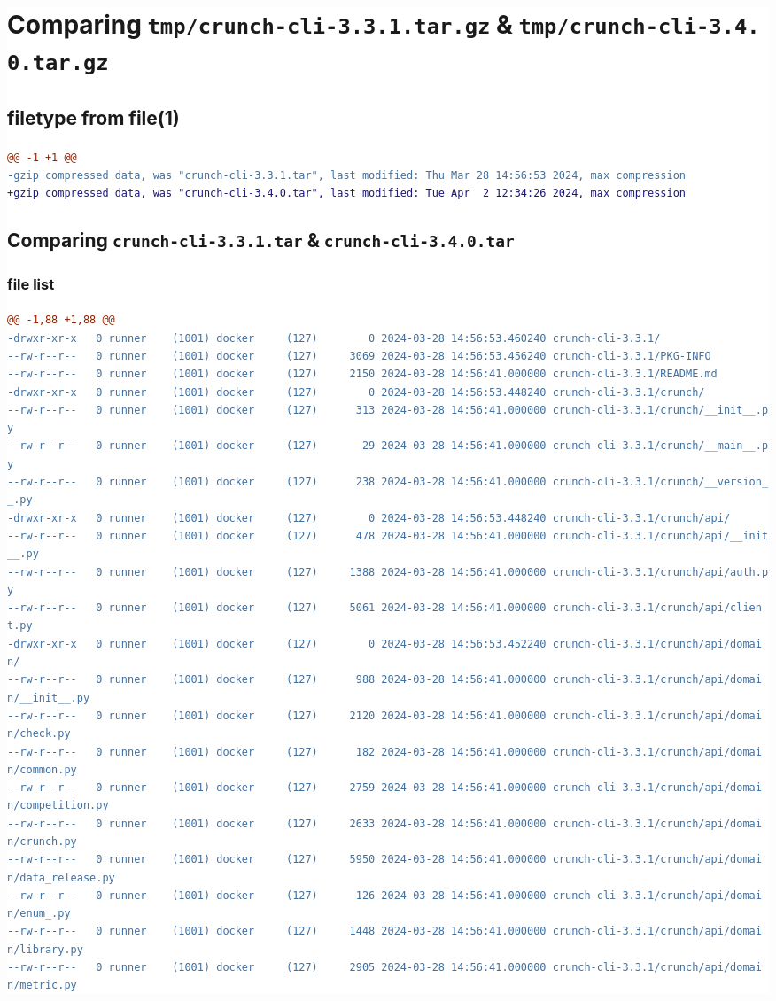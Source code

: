 # Comparing `tmp/crunch-cli-3.3.1.tar.gz` & `tmp/crunch-cli-3.4.0.tar.gz`

## filetype from file(1)

```diff
@@ -1 +1 @@
-gzip compressed data, was "crunch-cli-3.3.1.tar", last modified: Thu Mar 28 14:56:53 2024, max compression
+gzip compressed data, was "crunch-cli-3.4.0.tar", last modified: Tue Apr  2 12:34:26 2024, max compression
```

## Comparing `crunch-cli-3.3.1.tar` & `crunch-cli-3.4.0.tar`

### file list

```diff
@@ -1,88 +1,88 @@
-drwxr-xr-x   0 runner    (1001) docker     (127)        0 2024-03-28 14:56:53.460240 crunch-cli-3.3.1/
--rw-r--r--   0 runner    (1001) docker     (127)     3069 2024-03-28 14:56:53.456240 crunch-cli-3.3.1/PKG-INFO
--rw-r--r--   0 runner    (1001) docker     (127)     2150 2024-03-28 14:56:41.000000 crunch-cli-3.3.1/README.md
-drwxr-xr-x   0 runner    (1001) docker     (127)        0 2024-03-28 14:56:53.448240 crunch-cli-3.3.1/crunch/
--rw-r--r--   0 runner    (1001) docker     (127)      313 2024-03-28 14:56:41.000000 crunch-cli-3.3.1/crunch/__init__.py
--rw-r--r--   0 runner    (1001) docker     (127)       29 2024-03-28 14:56:41.000000 crunch-cli-3.3.1/crunch/__main__.py
--rw-r--r--   0 runner    (1001) docker     (127)      238 2024-03-28 14:56:41.000000 crunch-cli-3.3.1/crunch/__version__.py
-drwxr-xr-x   0 runner    (1001) docker     (127)        0 2024-03-28 14:56:53.448240 crunch-cli-3.3.1/crunch/api/
--rw-r--r--   0 runner    (1001) docker     (127)      478 2024-03-28 14:56:41.000000 crunch-cli-3.3.1/crunch/api/__init__.py
--rw-r--r--   0 runner    (1001) docker     (127)     1388 2024-03-28 14:56:41.000000 crunch-cli-3.3.1/crunch/api/auth.py
--rw-r--r--   0 runner    (1001) docker     (127)     5061 2024-03-28 14:56:41.000000 crunch-cli-3.3.1/crunch/api/client.py
-drwxr-xr-x   0 runner    (1001) docker     (127)        0 2024-03-28 14:56:53.452240 crunch-cli-3.3.1/crunch/api/domain/
--rw-r--r--   0 runner    (1001) docker     (127)      988 2024-03-28 14:56:41.000000 crunch-cli-3.3.1/crunch/api/domain/__init__.py
--rw-r--r--   0 runner    (1001) docker     (127)     2120 2024-03-28 14:56:41.000000 crunch-cli-3.3.1/crunch/api/domain/check.py
--rw-r--r--   0 runner    (1001) docker     (127)      182 2024-03-28 14:56:41.000000 crunch-cli-3.3.1/crunch/api/domain/common.py
--rw-r--r--   0 runner    (1001) docker     (127)     2759 2024-03-28 14:56:41.000000 crunch-cli-3.3.1/crunch/api/domain/competition.py
--rw-r--r--   0 runner    (1001) docker     (127)     2633 2024-03-28 14:56:41.000000 crunch-cli-3.3.1/crunch/api/domain/crunch.py
--rw-r--r--   0 runner    (1001) docker     (127)     5950 2024-03-28 14:56:41.000000 crunch-cli-3.3.1/crunch/api/domain/data_release.py
--rw-r--r--   0 runner    (1001) docker     (127)      126 2024-03-28 14:56:41.000000 crunch-cli-3.3.1/crunch/api/domain/enum_.py
--rw-r--r--   0 runner    (1001) docker     (127)     1448 2024-03-28 14:56:41.000000 crunch-cli-3.3.1/crunch/api/domain/library.py
--rw-r--r--   0 runner    (1001) docker     (127)     2905 2024-03-28 14:56:41.000000 crunch-cli-3.3.1/crunch/api/domain/metric.py
```